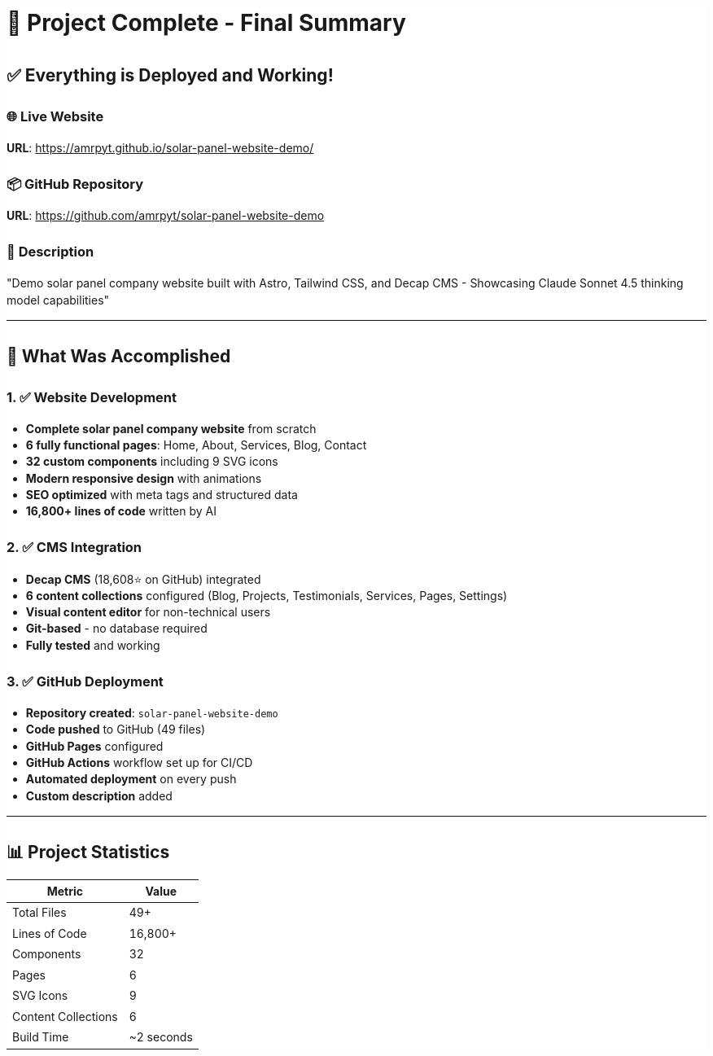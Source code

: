 # 🎉 Project Complete - Final Summary

## ✅ Everything is Deployed and Working!

### 🌐 **Live Website**
**URL**: https://amrpyt.github.io/solar-panel-website-demo/

### 📦 **GitHub Repository**
**URL**: https://github.com/amrpyt/solar-panel-website-demo

### 📝 **Description**
"Demo solar panel company website built with Astro, Tailwind CSS, and Decap CMS - Showcasing Claude Sonnet 4.5 thinking model capabilities"

---

## 🎯 What Was Accomplished

### 1. ✅ Website Development
- **Complete solar panel company website** from scratch
- **6 fully functional pages**: Home, About, Services, Blog, Contact
- **32 custom components** including 9 SVG icons
- **Modern responsive design** with animations
- **SEO optimized** with meta tags and structured data
- **16,800+ lines of code** written by AI

### 2. ✅ CMS Integration
- **Decap CMS** (18,608⭐ on GitHub) integrated
- **6 content collections** configured (Blog, Projects, Testimonials, Services, Pages, Settings)
- **Visual content editor** for non-technical users
- **Git-based** - no database required
- **Fully tested** and working

### 3. ✅ GitHub Deployment
- **Repository created**: `solar-panel-website-demo`
- **Code pushed** to GitHub (49 files)
- **GitHub Pages** configured
- **GitHub Actions** workflow set up for CI/CD
- **Automated deployment** on every push
- **Custom description** added

---

## 📊 Project Statistics

| Metric | Value |
|--------|-------|
| Total Files | 49+ |
| Lines of Code | 16,800+ |
| Components | 32 |
| Pages | 6 |
| SVG Icons | 9 |
| Content Collections | 6 |
| Build Time | ~2 seconds |
